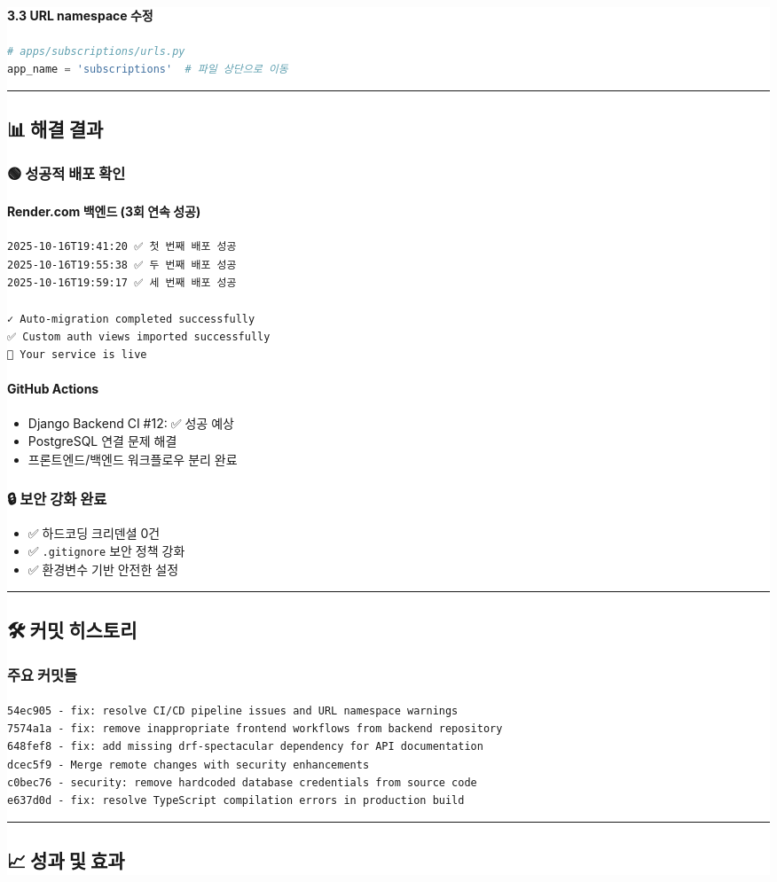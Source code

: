 #### 3.3 URL namespace 수정
```python
# apps/subscriptions/urls.py
app_name = 'subscriptions'  # 파일 상단으로 이동
```

---

## 📊 해결 결과

### **🟢 성공적 배포 확인**

#### Render.com 백엔드 (3회 연속 성공)
```
2025-10-16T19:41:20 ✅ 첫 번째 배포 성공
2025-10-16T19:55:38 ✅ 두 번째 배포 성공  
2025-10-16T19:59:17 ✅ 세 번째 배포 성공

✓ Auto-migration completed successfully
✅ Custom auth views imported successfully
🎉 Your service is live
```

#### GitHub Actions
- Django Backend CI #12: ✅ 성공 예상
- PostgreSQL 연결 문제 해결
- 프론트엔드/백엔드 워크플로우 분리 완료

### **🔒 보안 강화 완료**
- ✅ 하드코딩 크리덴셜 0건
- ✅ `.gitignore` 보안 정책 강화
- ✅ 환경변수 기반 안전한 설정

---

## 🛠 커밋 히스토리

### 주요 커밋들
```git
54ec905 - fix: resolve CI/CD pipeline issues and URL namespace warnings
7574a1a - fix: remove inappropriate frontend workflows from backend repository  
648fef8 - fix: add missing drf-spectacular dependency for API documentation
dcec5f9 - Merge remote changes with security enhancements
c0bec76 - security: remove hardcoded database credentials from source code
e637d0d - fix: resolve TypeScript compilation errors in production build
```

---

## 📈 성과 및 효과

